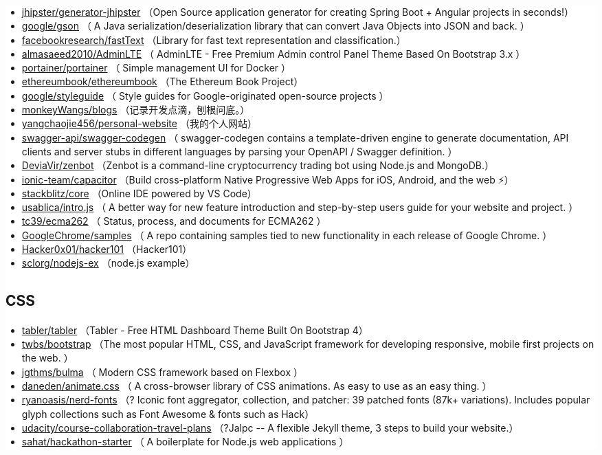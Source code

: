 * [jhipster/generator-jhipster](https://github.com/jhipster/generator-jhipster) （Open Source application generator for creating Spring Boot + Angular projects in seconds!）
* [google/gson](https://github.com/google/gson) （
        A Java serialization/deserialization library that can convert Java Objects into JSON and back.
      ）
* [facebookresearch/fastText](https://github.com/facebookresearch/fastText) （Library for fast text representation and classification.）
* [almasaeed2010/AdminLTE](https://github.com/almasaeed2010/AdminLTE) （
        AdminLTE - Free Premium Admin control Panel Theme Based On Bootstrap 3.x
      ）
* [portainer/portainer](https://github.com/portainer/portainer) （
        Simple management UI for Docker
      ）
* [ethereumbook/ethereumbook](https://github.com/ethereumbook/ethereumbook) （The Ethereum Book Project）
* [google/styleguide](https://github.com/google/styleguide) （
        Style guides for Google-originated open-source projects
      ）
* [monkeyWangs/blogs](https://github.com/monkeyWangs/blogs) （记录开发点滴，刨根问底。）
* [yangchaojie456/personal-website](https://github.com/yangchaojie456/personal-website) （我的个人网站）
* [swagger-api/swagger-codegen](https://github.com/swagger-api/swagger-codegen) （
        swagger-codegen contains a template-driven engine to generate documentation, API clients and server stubs in different languages by parsing your OpenAPI / Swagger definition.
      ）
* [DeviaVir/zenbot](https://github.com/DeviaVir/zenbot) （Zenbot is a command-line cryptocurrency trading bot using Node.js and MongoDB.）
* [ionic-team/capacitor](https://github.com/ionic-team/capacitor) （Build cross-platform Native Progressive Web Apps for iOS, Android, and the web ⚡️）
* [stackblitz/core](https://github.com/stackblitz/core) （Online IDE powered by VS Code）
* [usablica/intro.js](https://github.com/usablica/intro.js) （
        A better way for new feature introduction and step-by-step users guide for your website and project.
      ）
* [tc39/ecma262](https://github.com/tc39/ecma262) （
        Status, process, and documents for ECMA262
      ）
* [GoogleChrome/samples](https://github.com/GoogleChrome/samples) （
        A repo containing samples tied to new functionality in each release of Google Chrome.
      ）
* [Hacker0x01/hacker101](https://github.com/Hacker0x01/hacker101) （Hacker101）
* [sclorg/nodejs-ex](https://github.com/sclorg/nodejs-ex) （node.js example）

## CSS

* [tabler/tabler](https://github.com/tabler/tabler) （Tabler - Free HTML Dashboard Theme Built On Bootstrap 4）
* [twbs/bootstrap](https://github.com/twbs/bootstrap) （The most popular HTML, CSS, and JavaScript framework for developing responsive, mobile first projects on the web.
      ）
* [jgthms/bulma](https://github.com/jgthms/bulma) （
        Modern CSS framework based on Flexbox
      ）
* [daneden/animate.css](https://github.com/daneden/animate.css) （
        A cross-browser library of CSS animations. As easy to use as an easy thing.
      ）
* [ryanoasis/nerd-fonts](https://github.com/ryanoasis/nerd-fonts) （? Iconic font aggregator, collection, and patcher: 39 patched fonts (87k+ variations). Includes popular glyph collections such as Font Awesome &amp; fonts such as Hack）
* [udacity/course-collaboration-travel-plans](https://github.com/udacity/course-collaboration-travel-plans) （?Jalpc -- A flexible Jekyll theme, 3 steps to build your website.）
* [sahat/hackathon-starter](https://github.com/sahat/hackathon-starter) （
        A boilerplate for Node.js web applications
      ）